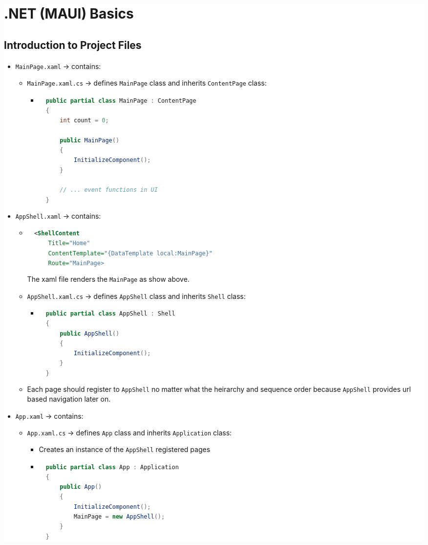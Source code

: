 # .NET (MAUI) Basics

## Introduction to Project Files

- `MainPage.xaml` -> contains:

    - `MainPage.xaml.cs` -> defines `MainPage` class and inherits `ContentPage` class:

        - ```csharp
            public partial class MainPage : ContentPage
            {
                int count = 0;

                public MainPage()
                {
                    InitializeComponent();
                }

                // ... event functions in UI
            }
            ```

- `AppShell.xaml` -> contains:

    - ```xml
        <ShellContent
            Title="Home"
            ContentTemplate="{DataTemplate local:MainPage}"
            Route="MainPage>
        ```

        The xaml file renders the `MainPage` as show above.

    - `AppShell.xaml.cs` -> defines `AppShell` class and inherits `Shell` class:

        - ```csharp
            public partial class AppShell : Shell
            {
                public AppShell()
                {
                    InitializeComponent();
                }
            }
            ```

    - Each page should register to `AppShell` no matter what the heirarchy and sequence order because `AppShell` provides url based navigation later on.

- `App.xaml` -> contains:

    - `App.xaml.cs` -> defines `App` class and inherits `Application` class:
        
        - Creates an instance of the `AppShell` registered pages

        - ```csharp
            public partial class App : Application
            {
                public App()
                {
                    InitializeComponent();
                    MainPage = new AppShell();
                }
            }
            ```
